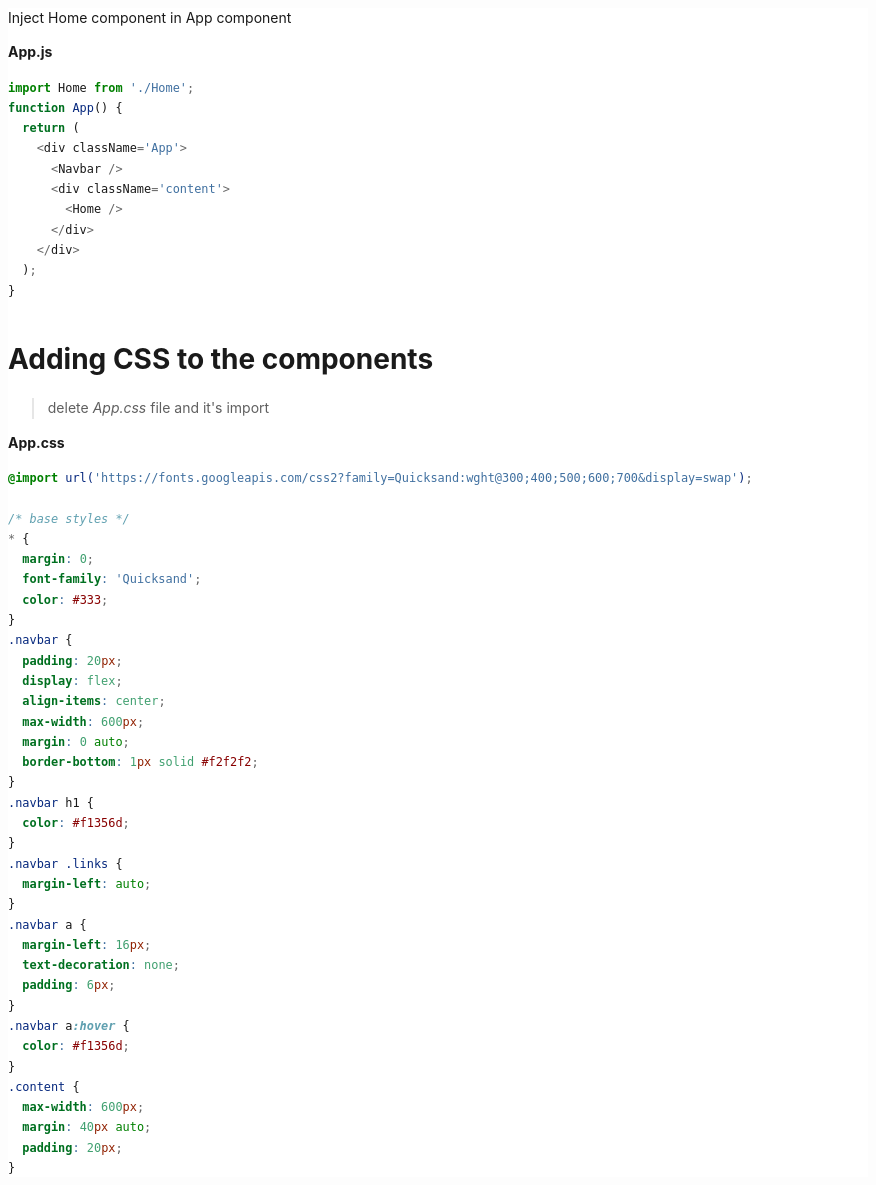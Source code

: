 Inject Home component in App component

**App.js**

```js
import Home from './Home';
function App() {
  return (
    <div className='App'>
      <Navbar />
      <div className='content'>
        <Home />
      </div>
    </div>
  );
}
```

# Adding CSS to the components

> delete _App.css_ file and it's import

**App.css**

```css
@import url('https://fonts.googleapis.com/css2?family=Quicksand:wght@300;400;500;600;700&display=swap');

/* base styles */
* {
  margin: 0;
  font-family: 'Quicksand';
  color: #333;
}
.navbar {
  padding: 20px;
  display: flex;
  align-items: center;
  max-width: 600px;
  margin: 0 auto;
  border-bottom: 1px solid #f2f2f2;
}
.navbar h1 {
  color: #f1356d;
}
.navbar .links {
  margin-left: auto;
}
.navbar a {
  margin-left: 16px;
  text-decoration: none;
  padding: 6px;
}
.navbar a:hover {
  color: #f1356d;
}
.content {
  max-width: 600px;
  margin: 40px auto;
  padding: 20px;
}
```
